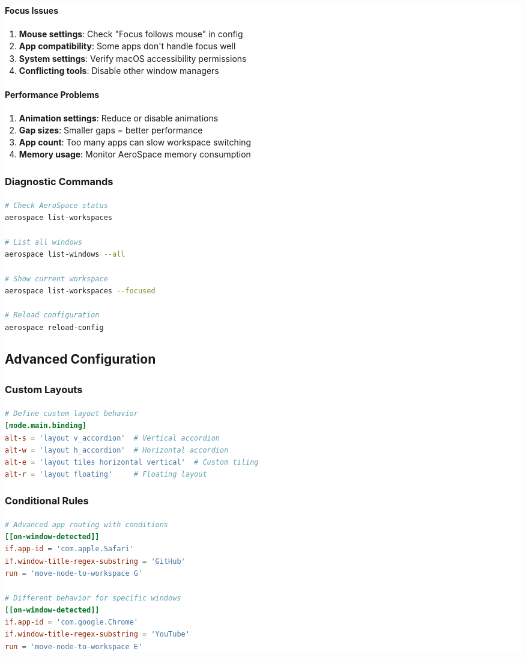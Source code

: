 #### Focus Issues
1. **Mouse settings**: Check "Focus follows mouse" in config
2. **App compatibility**: Some apps don't handle focus well
3. **System settings**: Verify macOS accessibility permissions
4. **Conflicting tools**: Disable other window managers

#### Performance Problems
1. **Animation settings**: Reduce or disable animations
2. **Gap sizes**: Smaller gaps = better performance
3. **App count**: Too many apps can slow workspace switching
4. **Memory usage**: Monitor AeroSpace memory consumption

### Diagnostic Commands
```bash
# Check AeroSpace status
aerospace list-workspaces

# List all windows
aerospace list-windows --all

# Show current workspace
aerospace list-workspaces --focused

# Reload configuration
aerospace reload-config
```

## Advanced Configuration

### Custom Layouts
```toml
# Define custom layout behavior
[mode.main.binding]
alt-s = 'layout v_accordion'  # Vertical accordion
alt-w = 'layout h_accordion'  # Horizontal accordion
alt-e = 'layout tiles horizontal vertical'  # Custom tiling
alt-r = 'layout floating'     # Floating layout
```

### Conditional Rules
```toml
# Advanced app routing with conditions
[[on-window-detected]]
if.app-id = 'com.apple.Safari'
if.window-title-regex-substring = 'GitHub'
run = 'move-node-to-workspace G'

# Different behavior for specific windows
[[on-window-detected]]
if.app-id = 'com.google.Chrome'
if.window-title-regex-substring = 'YouTube'
run = 'move-node-to-workspace E'
```
